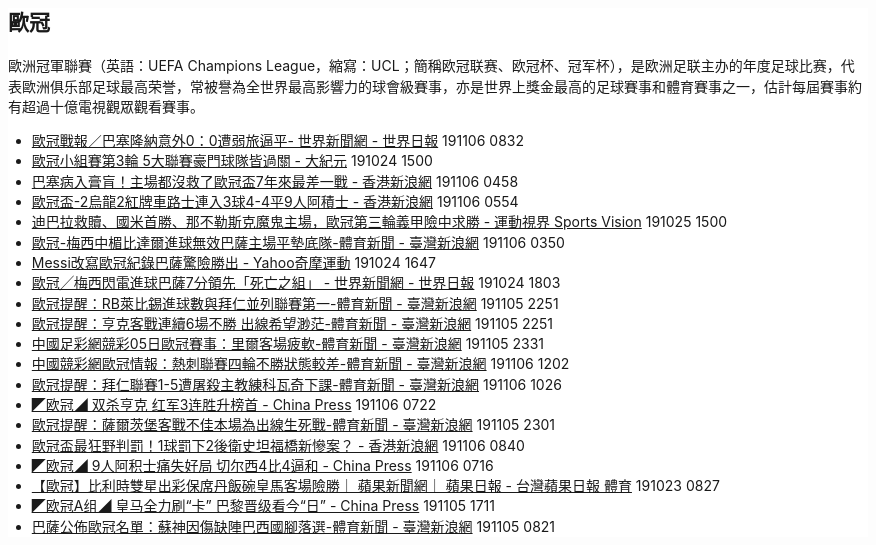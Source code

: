 ## 歐冠

歐洲冠軍聯賽（英語：UEFA Champions League，縮寫：UCL；簡稱欧冠联赛、欧冠杯、冠军杯），是欧洲足联主办的年度足球比赛，代表歐洲俱乐部足球最高荣誉，常被譽為全世界最高影響力的球會級賽事，亦是世界上獎金最高的足球賽事和體育賽事之一，估計每屆賽事約有超過十億電視觀眾觀看賽事。
- [歐冠戰報／巴塞隆納意外0：0遭弱旅逼平- 世界新聞網 - 世界日報](https://www.worldjournal.com/6605137/article-%E6%AD%90%E5%86%A0%E6%88%B0%E5%A0%B1%EF%BC%8F%E5%B7%B4%E5%A1%9E%E9%9A%86%E7%B4%8D%E6%84%8F%E5%A4%960%EF%BC%9A0%E9%81%AD%E5%BC%B1%E6%97%85%E9%80%BC%E5%B9%B3/?ref=%E9%81%8B%E5%8B%95 "歐冠戰報／巴塞隆納意外0：0遭弱旅逼平- 世界新聞網 - 世界日報") 191106 0832
- [歐冠小組賽第3輪 5大聯賽豪門球隊皆過關 - 大紀元](http://www.epochtimes.com/b5/19/10/23/n11608036.htm "歐冠小組賽第3輪 5大聯賽豪門球隊皆過關 - 大紀元") 191024 1500
- [巴塞病入膏肓！主場都沒救了歐冠盃7年來最差一戰 - 香港新浪網](https://soccer.sina.com.hk/news/1/20191106/10806004 "巴塞病入膏肓！主場都沒救了歐冠盃7年來最差一戰 - 香港新浪網") 191106 0458
- [歐冠盃-2烏龍2紅牌車路士連入3球4-4平9人阿積士 - 香港新浪網](https://soccer.sina.com.hk/news/7/20191106/10806080/ "歐冠盃-2烏龍2紅牌車路士連入3球4-4平9人阿積士 - 香港新浪網") 191106 0554
- [迪巴拉救贖、國米首勝、那不勒斯克魔鬼主場，歐冠第三輪義甲險中求勝 - 運動視界 Sports Vision](https://www.sportsv.net/articles/68538 "迪巴拉救贖、國米首勝、那不勒斯克魔鬼主場，歐冠第三輪義甲險中求勝 - 運動視界 Sports Vision") 191025 1500
- [歐冠-梅西中楣比達爾進球無效巴薩主場平墊底隊-體育新聞 - 臺灣新浪網](https://news.sina.com.tw/article/20191106/33215340.html "歐冠-梅西中楣比達爾進球無效巴薩主場平墊底隊-體育新聞 - 臺灣新浪網") 191106 0350
- [Messi改寫歐冠紀錄巴薩驚險勝出 - Yahoo奇摩運動](https://tw.sports.yahoo.com/news/messi%E6%94%B9%E5%AF%AB%E6%AD%90%E5%86%A0%E7%B4%80%E9%8C%84-%E5%B7%B4%E8%96%A9%E9%A9%9A%E9%9A%AA%E5%8B%9D%E5%87%BA-084717956.html "Messi改寫歐冠紀錄巴薩驚險勝出 - Yahoo奇摩運動") 191024 1647
- [歐冠╱梅西閃電進球巴薩7分領先「死亡之組」 - 世界新聞網 - 世界日報](https://www.worldjournal.com/6581269/article-%E6%AD%90%E5%86%A0%E2%95%B1%E6%A2%85%E8%A5%BF%E9%96%83%E9%9B%BB%E9%80%B2%E7%90%83-%E5%B7%B4%E8%96%A97%E5%88%86%E9%A0%98%E5%85%88%E3%80%8C%E6%AD%BB%E4%BA%A1%E4%B9%8B%E7%B5%84%E3%80%8D/ "歐冠╱梅西閃電進球巴薩7分領先「死亡之組」 - 世界新聞網 - 世界日報") 191024 1803
- [歐冠提醒：RB萊比錫進球數與拜仁並列聯賽第一-體育新聞 - 臺灣新浪網](https://news.sina.com.tw/article/20191105/33203966.html "歐冠提醒：RB萊比錫進球數與拜仁並列聯賽第一-體育新聞 - 臺灣新浪網") 191105 2251
- [歐冠提醒：亨克客戰連續6場不勝 出線希望渺茫-體育新聞 - 臺灣新浪網](https://news.sina.com.tw/article/20191105/33203964.html "歐冠提醒：亨克客戰連續6場不勝 出線希望渺茫-體育新聞 - 臺灣新浪網") 191105 2251
- [中國足彩網競彩05日歐冠賽事：里爾客場疲軟-體育新聞 - 臺灣新浪網](https://news.sina.com.tw/article/20191105/33204460.html "中國足彩網競彩05日歐冠賽事：里爾客場疲軟-體育新聞 - 臺灣新浪網") 191105 2331
- [中國競彩網歐冠情報：熱刺聯賽四輪不勝狀態較差-體育新聞 - 臺灣新浪網](https://news.sina.com.tw/article/20191106/33219830.html "中國競彩網歐冠情報：熱刺聯賽四輪不勝狀態較差-體育新聞 - 臺灣新浪網") 191106 1202
- [歐冠提醒：拜仁聯賽1-5遭屠殺主教練科瓦奇下課-體育新聞 - 臺灣新浪網](https://news.sina.com.tw/article/20191106/33217608.html "歐冠提醒：拜仁聯賽1-5遭屠殺主教練科瓦奇下課-體育新聞 - 臺灣新浪網") 191106 1026
- [◤欧冠◢ 双杀亨克 红军3连胜升榜首 - China Press](https://www.chinapress.com.my/20191106/%E2%97%A4%E6%AC%A7%E5%86%A0%E2%97%A2-%E5%8F%8C%E6%9D%80%E4%BA%A8%E5%85%8B-%E7%BA%A2%E5%86%9B3%E8%BF%9E%E8%83%9C%E5%8D%87%E6%A6%9C%E9%A6%96/ "◤欧冠◢ 双杀亨克 红军3连胜升榜首 - China Press") 191106 0722
- [歐冠提醒：薩爾茨堡客戰不佳本場為出線生死戰-體育新聞 - 臺灣新浪網](https://news.sina.com.tw/article/20191105/33203958.html "歐冠提醒：薩爾茨堡客戰不佳本場為出線生死戰-體育新聞 - 臺灣新浪網") 191105 2301
- [歐冠盃最狂野判罰！1球罰下2後衛史坦福橋新慘案？ - 香港新浪網](https://m.sina.com.hk/news/article/20191106/4/17/2/%E6%AD%90%E5%86%A0%E7%9B%83%E6%9C%80%E7%8B%82%E9%87%8E%E5%88%A4%E7%BD%B01%E7%90%83%E7%BD%B0%E4%B8%8B2%E5%BE%8C%E8%A1%9B-%E5%8F%B2%E5%9D%A6%E7%A6%8F%E6%A9%8B%E6%96%B0%E6%85%98%E6%A1%88-10806652.html "歐冠盃最狂野判罰！1球罰下2後衛史坦福橋新慘案？ - 香港新浪網") 191106 0840
- [◤欧冠◢ 9人阿积士痛失好局 切尔西4比4逼和 - China Press](http://www.chinapress.com.my/20191106/%E2%97%A4%E6%AC%A7%E5%86%A0%E2%97%A2-9%E4%BA%BA%E9%98%BF%E7%A7%AF%E5%A3%AB%E7%97%9B%E5%A4%B1%E5%A5%BD%E5%B1%80-%E5%88%87%E5%B0%94%E8%A5%BF4%E6%AF%944%E9%80%BC%E5%92%8C/ "◤欧冠◢ 9人阿积士痛失好局 切尔西4比4逼和 - China Press") 191106 0716
- [【歐冠】比利時雙星出彩保席丹飯碗皇馬客場險勝｜ 蘋果新聞網｜ 蘋果日報 - 台灣蘋果日報 體育](https://tw.appledaily.com/sports/20191023/S3WIJSQUZSRSQT5JOA4PVEPI3M/ "【歐冠】比利時雙星出彩保席丹飯碗皇馬客場險勝｜ 蘋果新聞網｜ 蘋果日報 - 台灣蘋果日報 體育") 191023 0827
- [◤欧冠A组◢ 皇马全力刷“卡” 巴黎晋级看今“日” - China Press](http://www.chinapress.com.my/20191105/%E2%97%A4%E6%AC%A7%E5%86%A0a%E7%BB%84%E2%97%A2-%E7%9A%87%E9%A9%AC%E5%85%A8%E5%8A%9B%E5%88%B7%E5%8D%A1-%E5%B7%B4%E9%BB%8E%E6%99%8B%E7%BA%A7%E7%9C%8B%E4%BB%8A%E6%97%A5/ "◤欧冠A组◢ 皇马全力刷“卡” 巴黎晋级看今“日” - China Press") 191105 1711
- [巴薩公佈歐冠名單：蘇神因傷缺陣巴西國腳落選-體育新聞 - 臺灣新浪網](https://news.sina.com.tw/article/20191105/33202092.html "巴薩公佈歐冠名單：蘇神因傷缺陣巴西國腳落選-體育新聞 - 臺灣新浪網") 191105 0821
